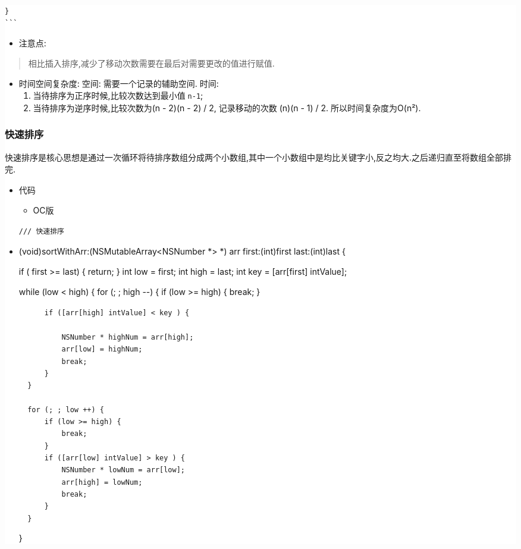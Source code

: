     }
	```
- 注意点:
> 相比插入排序,减少了移动次数需要在最后对需要更改的值进行赋值.

- 时间空间复杂度: 
空间: 需要一个记录的辅助空间.
时间: 
	1. 当待排序为正序时候,比较次数达到最小值 `n-1`; 
	2. 当待排序为逆序时候,比较次数为(n - 2)(n - 2) / 2, 记录移动的次数 (n)(n - 1) / 2. 所以时间复杂度为O(n²).

### 快速排序
快速排序是核心思想是通过一次循环将待排序数组分成两个小数组,其中一个小数组中是均比关键字小,反之均大.之后递归直至将数组全部排完.

- 代码

	- OC版
	
	```
	/// 快速排序
- (void)sortWithArr:(NSMutableArray<NSNumber *> *) arr first:(int)first last:(int)last {
    
    if ( first >= last) {
        return;
    }
    int low = first;
    int high = last;
    int key = [arr[first] intValue];
    
    while (low < high) {
        for (; ; high --) {
            if (low >= high) {
                break;
            }
            
            if ([arr[high] intValue] < key ) {
                
                NSNumber * highNum = arr[high];
                arr[low] = highNum;
                break;
            }
        }
        
        for (; ; low ++) {
            if (low >= high) {
                break;
            }
            if ([arr[low] intValue] > key ) {
                NSNumber * lowNum = arr[low];
                arr[high] = lowNum;
                break;
            }
        }
    }
    